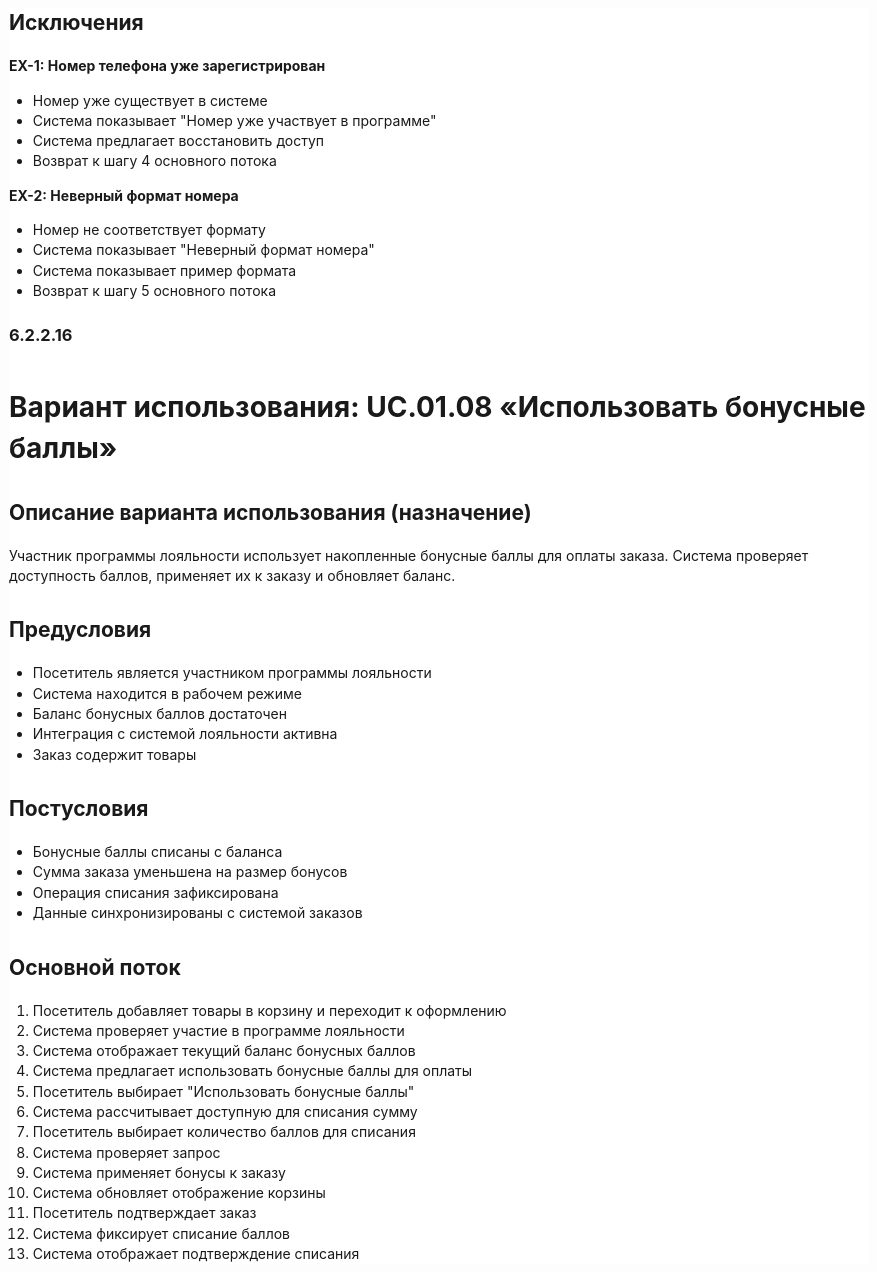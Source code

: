 ## Исключения
**EX-1: Номер телефона уже зарегистрирован**
- Номер уже существует в системе
- Система показывает "Номер уже участвует в программе"
- Система предлагает восстановить доступ
- Возврат к шагу 4 основного потока

**EX-2: Неверный формат номера**
- Номер не соответствует формату
- Система показывает "Неверный формат номера"
- Система показывает пример формата
- Возврат к шагу 5 основного потока

### 6.2.2.16

# Вариант использования: UC.01.08 «Использовать бонусные баллы»

## Описание варианта использования (назначение)
Участник программы лояльности использует накопленные бонусные баллы для оплаты заказа. Система проверяет доступность баллов, применяет их к заказу и обновляет баланс.

## Предусловия
- Посетитель является участником программы лояльности
- Система находится в рабочем режиме
- Баланс бонусных баллов достаточен
- Интеграция с системой лояльности активна
- Заказ содержит товары

## Постусловия
- Бонусные баллы списаны с баланса
- Сумма заказа уменьшена на размер бонусов
- Операция списания зафиксирована
- Данные синхронизированы с системой заказов

## Основной поток
1. Посетитель добавляет товары в корзину и переходит к оформлению
2. Система проверяет участие в программе лояльности
3. Система отображает текущий баланс бонусных баллов
4. Система предлагает использовать бонусные баллы для оплаты
5. Посетитель выбирает "Использовать бонусные баллы"
6. Система рассчитывает доступную для списания сумму
7. Посетитель выбирает количество баллов для списания
8. Система проверяет запрос
9. Система применяет бонусы к заказу
10. Система обновляет отображение корзины
11. Посетитель подтверждает заказ
12. Система фиксирует списание баллов
13. Система отображает подтверждение списания

